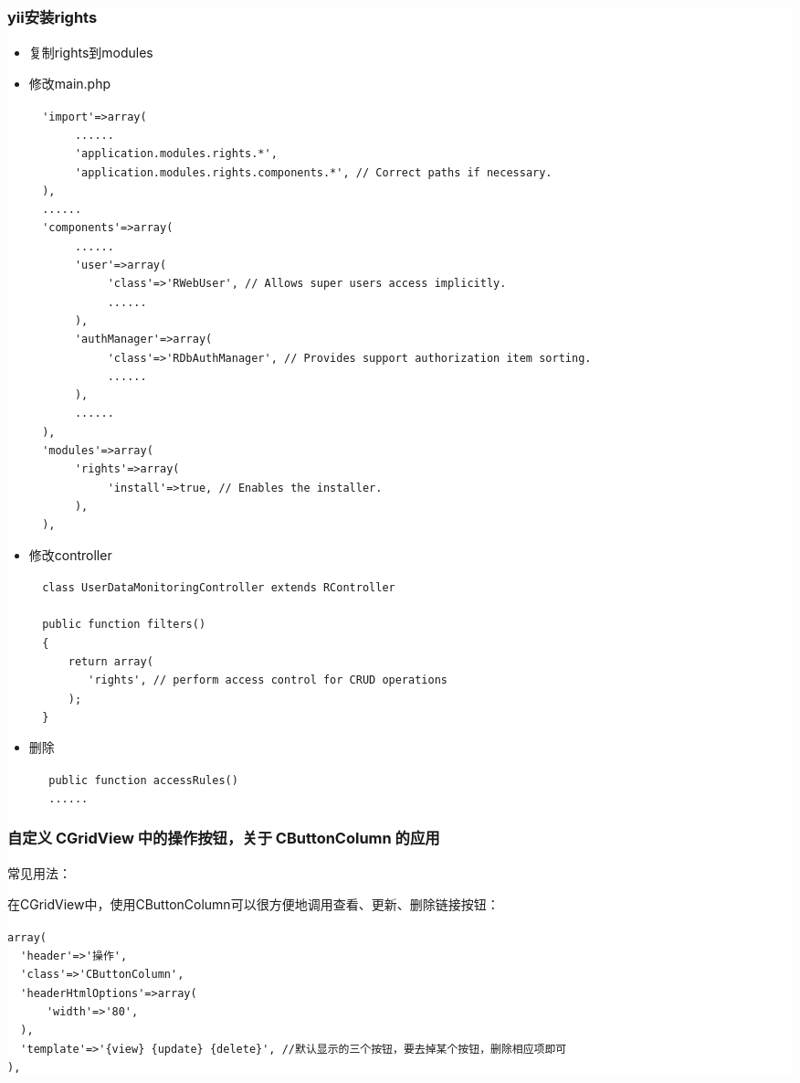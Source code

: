 ### yii安装rights

- 复制rights到modules
- 修改main.php

        'import'=>array(
             ......
             'application.modules.rights.*',
             'application.modules.rights.components.*', // Correct paths if necessary.
        ),
        ......
        'components'=>array(
             ......
             'user'=>array(
                  'class'=>'RWebUser', // Allows super users access implicitly.
                  ......
             ),
             'authManager'=>array(
                  'class'=>'RDbAuthManager', // Provides support authorization item sorting.
                  ......
             ),
             ......
        ),
        'modules'=>array(
             'rights'=>array(
                  'install'=>true, // Enables the installer.
             ),
        ),

- 修改controller

        class UserDataMonitoringController extends RController

        public function filters()
        {
            return array(
               'rights', // perform access control for CRUD operations
            );
        }

- 删除

         public function accessRules()
         ......

### 自定义 CGridView 中的操作按钮，关于 CButtonColumn 的应用

常见用法：

在CGridView中，使用CButtonColumn可以很方便地调用查看、更新、删除链接按钮：

    array(
      'header'=>'操作',
      'class'=>'CButtonColumn',
      'headerHtmlOptions'=>array(
          'width'=>'80',
      ),
      'template'=>'{view} {update} {delete}', //默认显示的三个按钮，要去掉某个按钮，删除相应项即可
    ),

